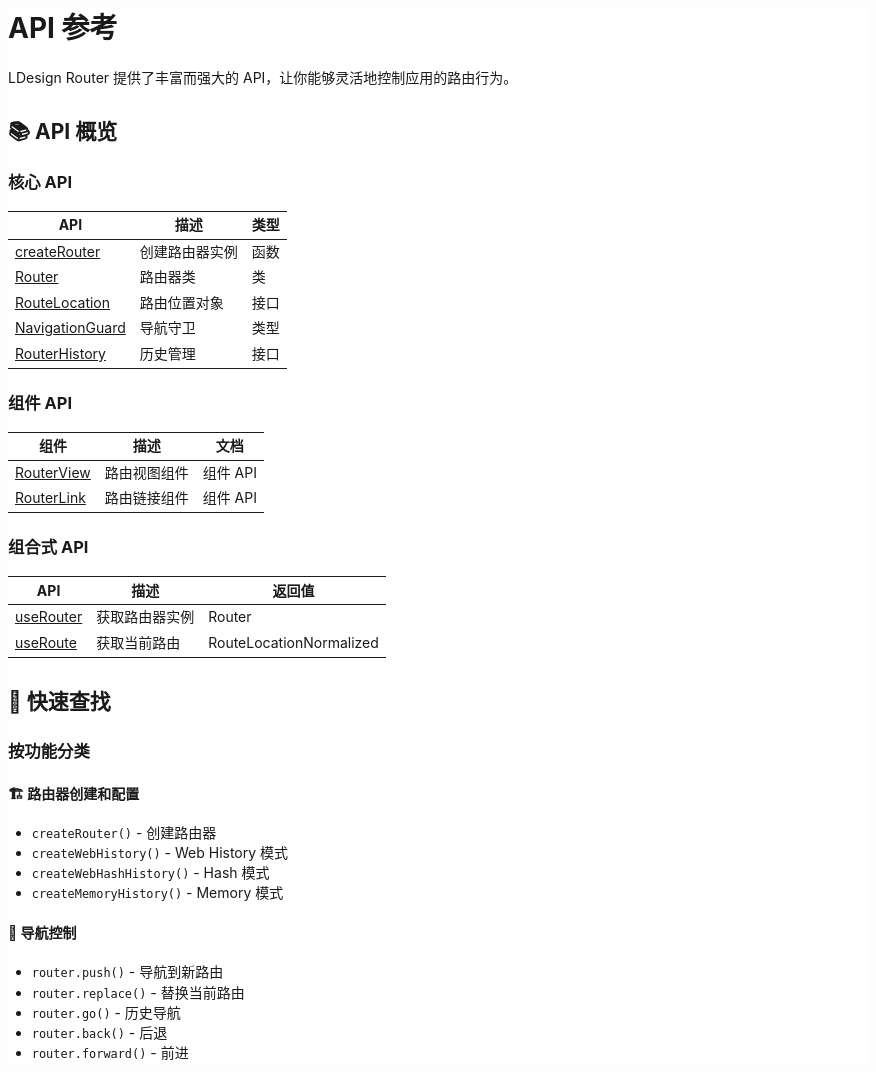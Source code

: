 # API 参考

LDesign Router 提供了丰富而强大的 API，让你能够灵活地控制应用的路由行为。

## 📚 API 概览

### 核心 API

| API                                      | 描述           | 类型 |
| ---------------------------------------- | -------------- | ---- |
| [createRouter](/api/router)              | 创建路由器实例 | 函数 |
| [Router](/api/router)                    | 路由器类       | 类   |
| [RouteLocation](/api/route-location)     | 路由位置对象   | 接口 |
| [NavigationGuard](/api/navigation-guard) | 导航守卫       | 类型 |
| [RouterHistory](/api/router-history)     | 历史管理       | 接口 |

### 组件 API

| 组件                           | 描述         | 文档     |
| ------------------------------ | ------------ | -------- |
| [RouterView](/api/router-view) | 路由视图组件 | 组件 API |
| [RouterLink](/api/router-link) | 路由链接组件 | 组件 API |

### 组合式 API

| API                          | 描述           | 返回值                  |
| ---------------------------- | -------------- | ----------------------- |
| [useRouter](/api/use-router) | 获取路由器实例 | Router                  |
| [useRoute](/api/use-route)   | 获取当前路由   | RouteLocationNormalized |

## 🚀 快速查找

### 按功能分类

#### 🏗️ 路由器创建和配置

- `createRouter()` - 创建路由器
- `createWebHistory()` - Web History 模式
- `createWebHashHistory()` - Hash 模式
- `createMemoryHistory()` - Memory 模式

#### 🧭 导航控制

- `router.push()` - 导航到新路由
- `router.replace()` - 替换当前路由
- `router.go()` - 历史导航
- `router.back()` - 后退
- `router.forward()` - 前进

